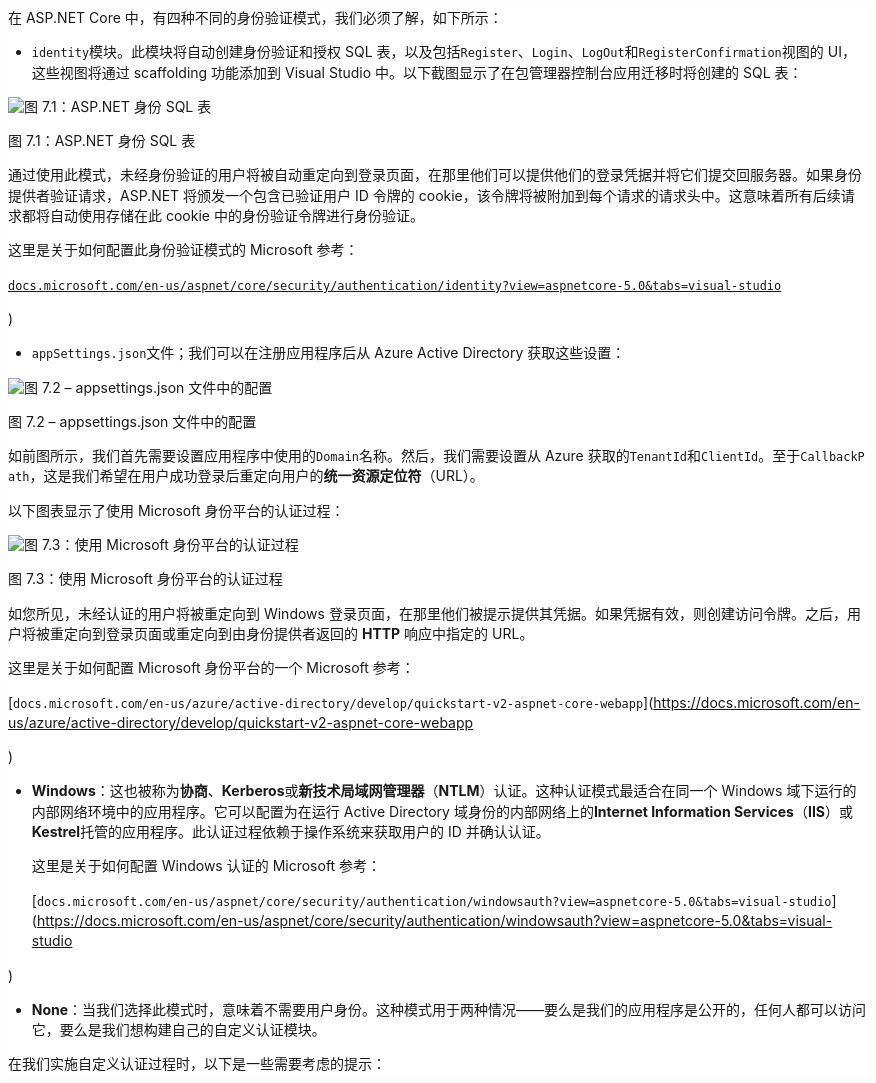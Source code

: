 在 ASP.NET Core 中，有四种不同的身份验证模式，我们必须了解，如下所示：

+   `identity`模块。此模块将自动创建身份验证和授权 SQL 表，以及包括`Register`、`Login`、`LogOut`和`RegisterConfirmation`视图的 UI，这些视图将通过 scaffolding 功能添加到 Visual Studio 中。以下截图显示了在包管理器控制台应用迁移时将创建的 SQL 表：

![图 7.1：ASP.NET 身份 SQL 表](img/Figure_7.01_B17366.jpg)

图 7.1：ASP.NET 身份 SQL 表

通过使用此模式，未经身份验证的用户将被自动重定向到登录页面，在那里他们可以提供他们的登录凭据并将它们提交回服务器。如果身份提供者验证请求，ASP.NET 将颁发一个包含已验证用户 ID 令牌的 cookie，该令牌将被附加到每个请求的请求头中。这意味着所有后续请求都将自动使用存储在此 cookie 中的身份验证令牌进行身份验证。

这里是关于如何配置此身份验证模式的 Microsoft 参考：

[`docs.microsoft.com/en-us/aspnet/core/security/authentication/identity?view=aspnetcore-5.0&tabs=visual-studio`](https://docs.microsoft.com/en-us/aspnet/core/security/authentication/identity?view=aspnetcore-5.0&tabs=visual-studio)

)

+   `appSettings.json`文件；我们可以在注册应用程序后从 Azure Active Directory 获取这些设置：

![图 7.2 – appsettings.json 文件中的配置](img/Figure_7.02_B17366.jpg)

图 7.2 – appsettings.json 文件中的配置

如前图所示，我们首先需要设置应用程序中使用的`Domain`名称。然后，我们需要设置从 Azure 获取的`TenantId`和`ClientId`。至于`CallbackPath`，这是我们希望在用户成功登录后重定向用户的**统一资源定位符**（URL）。

以下图表显示了使用 Microsoft 身份平台的认证过程：

![图 7.3：使用 Microsoft 身份平台的认证过程](img/Figure_7.3_B17366.jpg)

图 7.3：使用 Microsoft 身份平台的认证过程

如您所见，未经认证的用户将被重定向到 Windows 登录页面，在那里他们被提示提供其凭据。如果凭据有效，则创建访问令牌。之后，用户将被重定向到登录页面或重定向到由身份提供者返回的 **HTTP** 响应中指定的 URL。

这里是关于如何配置 Microsoft 身份平台的一个 Microsoft 参考：

[`docs.microsoft.com/en-us/azure/active-directory/develop/quickstart-v2-aspnet-core-webapp`](https://docs.microsoft.com/en-us/azure/active-directory/develop/quickstart-v2-aspnet-core-webapp

)

+   **Windows**：这也被称为**协商**、**Kerberos**或**新技术局域网管理器**（**NTLM**）认证。这种认证模式最适合在同一个 Windows 域下运行的内部网络环境中的应用程序。它可以配置为在运行 Active Directory 域身份的内部网络上的**Internet Information Services**（**IIS**）或**Kestrel**托管的应用程序。此认证过程依赖于操作系统来获取用户的 ID 并确认认证。

    这里是关于如何配置 Windows 认证的 Microsoft 参考：

    [`docs.microsoft.com/en-us/aspnet/core/security/authentication/windowsauth?view=aspnetcore-5.0&tabs=visual-studio`](https://docs.microsoft.com/en-us/aspnet/core/security/authentication/windowsauth?view=aspnetcore-5.0&tabs=visual-studio

)

+   **None**：当我们选择此模式时，意味着不需要用户身份。这种模式用于两种情况——要么是我们的应用程序是公开的，任何人都可以访问它，要么是我们想构建自己的自定义认证模块。

在我们实施自定义认证过程时，以下是一些需要考虑的提示：
